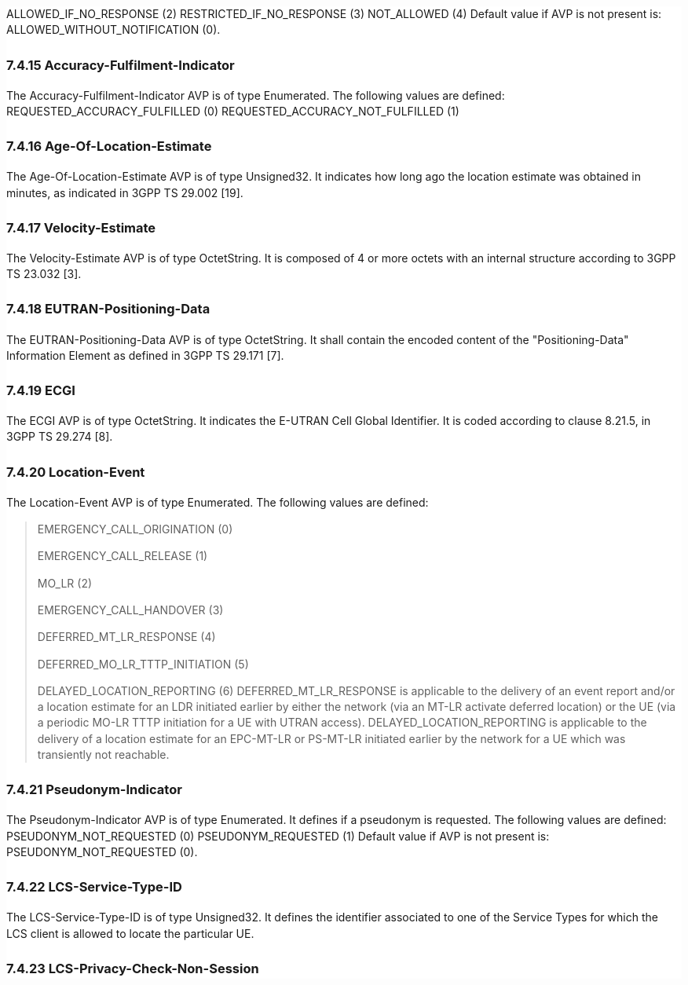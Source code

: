 ALLOWED_IF_NO_RESPONSE (2)
RESTRICTED_IF_NO_RESPONSE (3)
NOT_ALLOWED (4)
Default value if AVP is not present is: ALLOWED_WITHOUT_NOTIFICATION (0).
### 7.4.15 Accuracy-Fulfilment-Indicator
The Accuracy-Fulfilment-Indicator AVP is of type Enumerated. The following
values are defined:
REQUESTED_ACCURACY_FULFILLED (0)
REQUESTED_ACCURACY_NOT_FULFILLED (1)
### 7.4.16 Age-Of-Location-Estimate
The Age-Of-Location-Estimate AVP is of type Unsigned32. It indicates how long
ago the location estimate was obtained in minutes, as indicated in 3GPP TS
29.002 [19].
### 7.4.17 Velocity-Estimate
The Velocity-Estimate AVP is of type OctetString. It is composed of 4 or more
octets with an internal structure according to 3GPP TS 23.032 [3].
### 7.4.18 EUTRAN-Positioning-Data
The EUTRAN-Positioning-Data AVP is of type OctetString. It shall contain the
encoded content of the \"Positioning-Data\" Information Element as defined in
3GPP TS 29.171 [7].
### 7.4.19 ECGI
The ECGI AVP is of type OctetString. It indicates the E-UTRAN Cell Global
Identifier. It is coded according to clause 8.21.5, in 3GPP TS 29.274 [8].
### 7.4.20 Location-Event
The Location-Event AVP is of type Enumerated. The following values are
defined:
> EMERGENCY_CALL_ORIGINATION (0)
>
> EMERGENCY_CALL_RELEASE (1)
>
> MO_LR (2)
>
> EMERGENCY_CALL_HANDOVER (3)
>
> DEFERRED_MT_LR_RESPONSE (4)
>
> DEFERRED_MO_LR_TTTP_INITIATION (5)
>
> DELAYED_LOCATION_REPORTING (6)
DEFERRED_MT_LR_RESPONSE is applicable to the delivery of an event report
and/or a location estimate for an LDR initiated earlier by either the network
(via an MT-LR activate deferred location) or the UE (via a periodic MO-LR TTTP
initiation for a UE with UTRAN access).
DELAYED_LOCATION_REPORTING is applicable to the delivery of a location
estimate for an EPC-MT-LR or PS-MT-LR initiated earlier by the network for a
UE which was transiently not reachable.
### 7.4.21 Pseudonym-Indicator
The Pseudonym-Indicator AVP is of type Enumerated. It defines if a pseudonym
is requested. The following values are defined:
PSEUDONYM_NOT_REQUESTED (0)
PSEUDONYM_REQUESTED (1)
Default value if AVP is not present is: PSEUDONYM_NOT_REQUESTED (0).
### 7.4.22 LCS-Service-Type-ID
The LCS-Service-Type-ID is of type Unsigned32. It defines the identifier
associated to one of the Service Types for which the LCS client is allowed to
locate the particular UE.
### 7.4.23 LCS-Privacy-Check-Non-Session